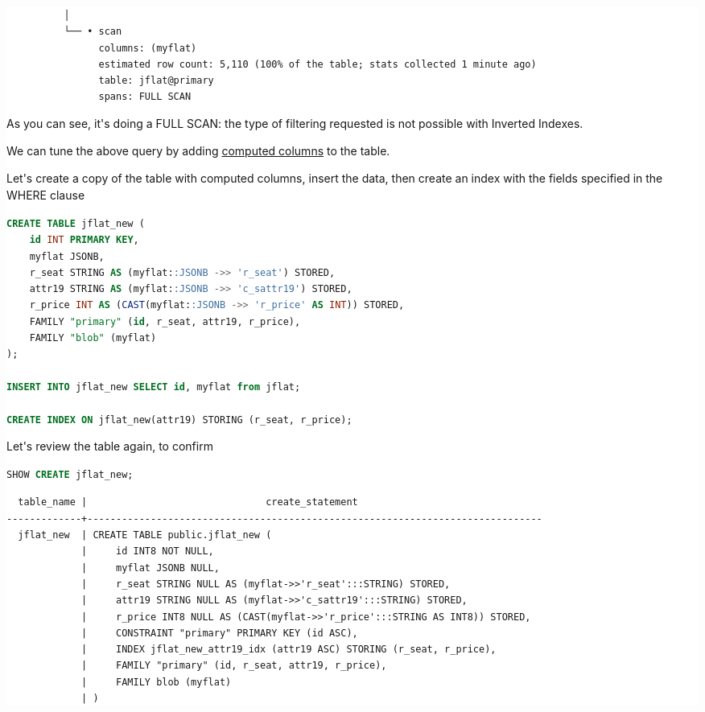 ```text
          │
          └── • scan
                columns: (myflat)
                estimated row count: 5,110 (100% of the table; stats collected 1 minute ago)
                table: jflat@primary
                spans: FULL SCAN
```

As you can see, it's doing a FULL SCAN: the type of filtering requested is not possible with Inverted Indexes.

We can tune the above query by adding [computed columns](https://www.cockroachlabs.com/docs/stable/computed-columns#create-a-table-with-a-jsonb-column-and-a-computed-column) to the table.

Let's create a copy of the table with computed columns, insert the data, then create an index with the fields specified in the WHERE clause

```sql
CREATE TABLE jflat_new (
    id INT PRIMARY KEY,
    myflat JSONB,
    r_seat STRING AS (myflat::JSONB ->> 'r_seat') STORED,
    attr19 STRING AS (myflat::JSONB ->> 'c_sattr19') STORED,
    r_price INT AS (CAST(myflat::JSONB ->> 'r_price' AS INT)) STORED,
    FAMILY "primary" (id, r_seat, attr19, r_price),
    FAMILY "blob" (myflat)
);

INSERT INTO jflat_new SELECT id, myflat from jflat;

CREATE INDEX ON jflat_new(attr19) STORING (r_seat, r_price);
```

Let's review the table again, to confirm

```sql
SHOW CREATE jflat_new;
```

```text
  table_name |                               create_statement
-------------+-------------------------------------------------------------------------------
  jflat_new  | CREATE TABLE public.jflat_new (
             |     id INT8 NOT NULL,
             |     myflat JSONB NULL,
             |     r_seat STRING NULL AS (myflat->>'r_seat':::STRING) STORED,
             |     attr19 STRING NULL AS (myflat->>'c_sattr19':::STRING) STORED,
             |     r_price INT8 NULL AS (CAST(myflat->>'r_price':::STRING AS INT8)) STORED,
             |     CONSTRAINT "primary" PRIMARY KEY (id ASC),
             |     INDEX jflat_new_attr19_idx (attr19 ASC) STORING (r_seat, r_price),
             |     FAMILY "primary" (id, r_seat, attr19, r_price),
             |     FAMILY blob (myflat)
             | )
```
